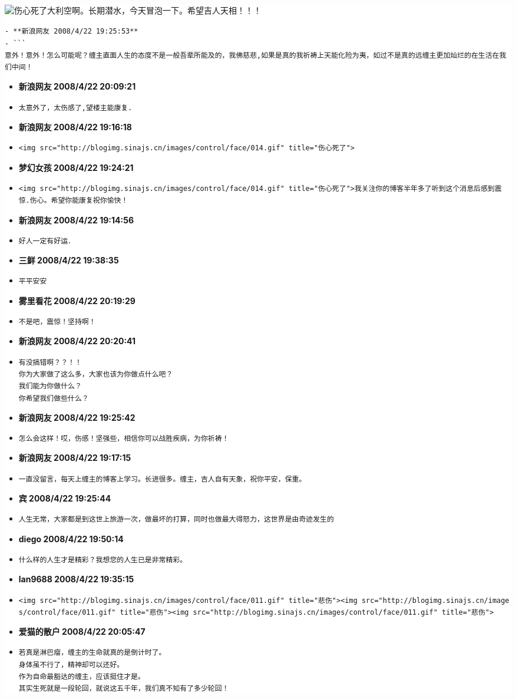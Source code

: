   <img src="http://blogimg.sinajs.cn/images/control/face/014.gif" title="伤心死了">大利空啊。长期潜水，今天冒泡一下。希望吉人天相！！！
  ```
- **新浪网友 2008/4/22 19:25:53**
- ```
  意外！意外！怎么可能呢？缠主直面人生的态度不是一般吾辈所能及的，我佛慈悲,如果是真的我祈祷上天能化险为夷，如过不是真的远缠主更加灿烂的在生活在我们中间！
  ```
- **新浪网友 2008/4/22 20:09:21**
- ```
  太意外了，太伤感了,望楼主能康复.
  ```
- **新浪网友 2008/4/22 19:16:18**
- ```
  <img src="http://blogimg.sinajs.cn/images/control/face/014.gif" title="伤心死了">
  ```
- **梦幻女孩 2008/4/22 19:24:21**
- ```
  <img src="http://blogimg.sinajs.cn/images/control/face/014.gif" title="伤心死了">我关注你的博客半年多了听到这个消息后感到震惊.伤心。希望你能康复祝你愉快！
  ```
- **新浪网友 2008/4/22 19:14:56**
- ```
  好人一定有好运．
  ```
- **三鲜 2008/4/22 19:38:35**
- ```
  平平安安
  ```
- **雾里看花 2008/4/22 20:19:29**
- ```
  不是吧，震惊！坚持啊！
  ```
- **新浪网友 2008/4/22 20:20:41**
- ```
  有没搞错啊？？！！
  你为大家做了这么多，大家也该为你做点什么吧？
  我们能为你做什么？
  你希望我们做些什么？
  ```
- **新浪网友 2008/4/22 19:25:42**
- ```
  怎么会这样！哎，伤感！坚强些，相信你可以战胜疾病，为你祈祷！
  ```
- **新浪网友 2008/4/22 19:17:15**
- ```
  一直没留言，每天上缠主的博客上学习。长进很多。缠主，吉人自有天象，祝你平安，保重。
  ```
- **宾 2008/4/22 19:25:44**
- ```
  人生无常，大家都是到这世上旅游一次，做最坏的打算，同时也做最大得怒力，这世界是由奇迹发生的
  ```
- **diego 2008/4/22 19:50:14**
- ```
  什么样的人生才是精彩？我想您的人生已是非常精彩。
  ```
- **lan9688 2008/4/22 19:35:15**
- ```
  <img src="http://blogimg.sinajs.cn/images/control/face/011.gif" title="悲伤"><img src="http://blogimg.sinajs.cn/images/control/face/011.gif" title="悲伤"><img src="http://blogimg.sinajs.cn/images/control/face/011.gif" title="悲伤">
  ```
- **爱猫的散户 2008/4/22 20:05:47**
- ```
  若真是淋巴瘤，缠主的生命就真的是倒计时了。
  身体虽不行了，精神却可以还好。
  作为自命最豁达的缠主，应该挺住才是。
  其实生死就是一段轮回，就说这五千年，我们真不知有了多少轮回！